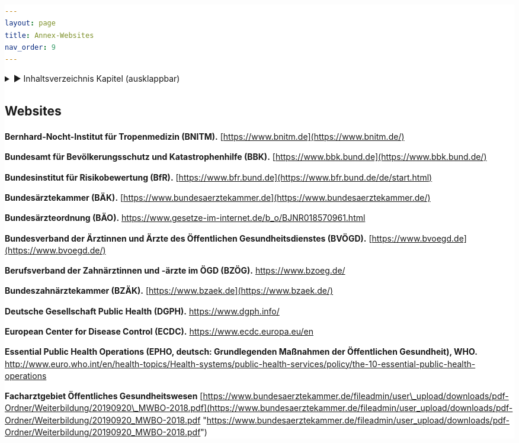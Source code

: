 ```yaml
---
layout: page
title: Annex-Websites
nav_order: 9
---
```

 
<details markdown="block"><summary> 
      &#9658; Inhaltsverzeichnis Kapitel (ausklappbar) 
  </summary></details>
 
   <p></p>
 
 
## **Websites**

**Bernhard-Nocht-Institut für Tropenmedizin (BNITM).**
[https://www.bnitm.de](https://www.bnitm.de/)

**Bundesamt für Bevölkerungsschutz und Katastrophenhilfe (BBK).**
[https://www.bbk.bund.de](https://www.bbk.bund.de/)

**Bundesinstitut für Risikobewertung (BfR).**
[https://www.bfr.bund.de](https://www.bfr.bund.de/de/start.html)

**Bundesärztekammer (BÄK).**
[https://www.bundesaerztekammer.de](https://www.bundesaerztekammer.de/)

**Bundesärzteordnung (BÄO).**
<https://www.gesetze-im-internet.de/b_o/BJNR018570961.html>

**Bundesverband der Ärztinnen und Ärzte des Öffentlichen
Gesundheitsdienstes (BVÖGD).**
[https://www.bvoegd.de](https://www.bvoegd.de/)

**Berufsverband der Zahnärztinnen und -ärzte im ÖGD (BZÖG).**
<https://www.bzoeg.de/>

**Bundeszahnärztekammer (BZÄK).**
[https://www.bzaek.de](https://www.bzaek.de/)

**Deutsche Gesellschaft Public Health (DGPH).** <https://www.dgph.info/>

**European Center for Disease Control (ECDC).**
<https://www.ecdc.europa.eu/en>

**Essential Public Health Operations (EPHO, deutsch: Grundlegenden
Maßnahmen der Öffentlichen Gesundheit), WHO.**
<http://www.euro.who.int/en/health-topics/Health-systems/public-health-services/policy/the-10-essential-public-health-operations>

**Facharztgebiet Öffentliches Gesundheitswesen**
[https://www.bundesaerztekammer.de/fileadmin/user\_upload/downloads/pdf-Ordner/Weiterbildung/20190920\_MWBO-2018.pdf](https://www.bundesaerztekammer.de/fileadmin/user_upload/downloads/pdf-Ordner/Weiterbildung/20190920_MWBO-2018.pdf "https://www.bundesaerztekammer.de/fileadmin/user_upload/downloads/pdf-Ordner/Weiterbildung/20190920_MWBO-2018.pdf")
